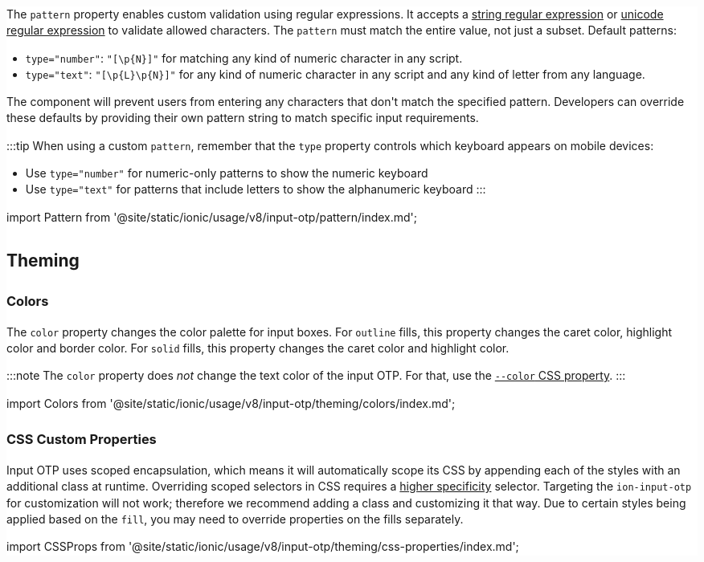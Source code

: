 The `pattern` property enables custom validation using regular expressions. It accepts a [string regular expression](https://developer.mozilla.org/en-US/docs/Web/JavaScript/Guide/Regular_expressions/Cheatsheet) or [unicode regular expression](https://www.regular-expressions.info/unicode.html) to validate allowed characters. The `pattern` must match the entire value, not just a subset. Default patterns:

- `type="number"`: `"[\p{N}]"` for matching any kind of numeric character in any script.
- `type="text"`: `"[\p{L}\p{N}]"` for any kind of numeric character in any script and any kind of letter from any language.

The component will prevent users from entering any characters that don't match the specified pattern. Developers can override these defaults by providing their own pattern string to match specific input requirements.

:::tip
When using a custom `pattern`, remember that the `type` property controls which keyboard appears on mobile devices:

- Use `type="number"` for numeric-only patterns to show the numeric keyboard
- Use `type="text"` for patterns that include letters to show the alphanumeric keyboard
  :::

import Pattern from '@site/static/ionic/usage/v8/input-otp/pattern/index.md';

<Pattern />

## Theming

### Colors

The `color` property changes the color palette for input boxes. For `outline` fills, this property changes the caret color, highlight color and border color. For `solid` fills, this property changes the caret color and highlight color.

:::note
The `color` property does _not_ change the text color of the input OTP. For that, use the [`--color` CSS property](#css-custom-properties-1).
:::

import Colors from '@site/static/ionic/usage/v8/input-otp/theming/colors/index.md';

<Colors />

### CSS Custom Properties

Input OTP uses scoped encapsulation, which means it will automatically scope its CSS by appending each of the styles with an additional class at runtime. Overriding scoped selectors in CSS requires a [higher specificity](https://developer.mozilla.org/en-US/docs/Web/CSS/Specificity) selector. Targeting the `ion-input-otp` for customization will not work; therefore we recommend adding a class and customizing it that way. Due to certain styles being applied based on the `fill`, you may need to override properties on the fills separately.

import CSSProps from '@site/static/ionic/usage/v8/input-otp/theming/css-properties/index.md';

<CSSProps />
